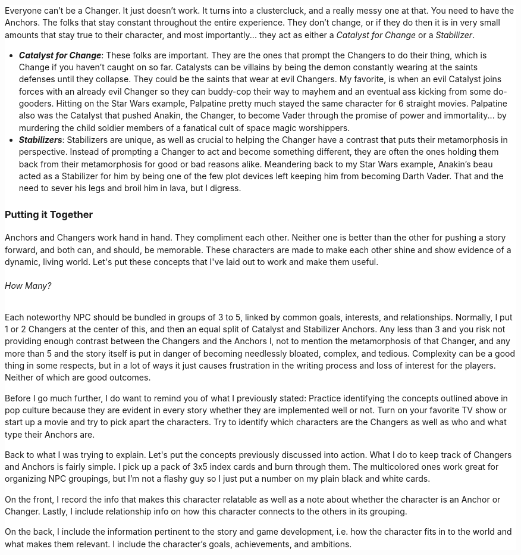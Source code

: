   Everyone can’t be a Changer. It just doesn’t work. It turns into a clustercluck, and a really messy one at that. You need to have the Anchors. The folks that stay constant throughout the entire experience. They don’t change, or if they do then it is in very small amounts that stay true to their character, and most importantly... they act as either a *Catalyst for Change* or a *Stabilizer*.

  + __*Catalyst for Change*__: These folks are important. They are the ones that prompt the Changers to do their thing, which is Change if you haven’t caught on so far. Catalysts can be villains by being the demon constantly wearing at the saints defenses until they collapse. They could be the saints that wear at evil Changers. My favorite, is when an evil Catalyst joins forces with an already evil Changer so they can buddy-cop their way to mayhem and an eventual ass kicking from some do-gooders. Hitting on the Star Wars example, Palpatine pretty much stayed the same character for 6 straight movies. Palpatine also was the Catalyst that pushed Anakin, the Changer, to become Vader through the promise of power and immortality... by murdering the child soldier members of a fanatical cult of space magic worshippers.
  + __*Stabilizers*__: Stabilizers are unique, as well as crucial to helping the Changer have a contrast that puts their metamorphosis in perspective. Instead of prompting a Changer to act and become something different, they are often the ones holding them back from their metamorphosis for good or bad reasons alike. Meandering back to my Star Wars example, Anakin’s beau acted as a Stabilizer for him by being one of the few plot devices left keeping him from becoming Darth Vader. That and the need to sever his legs and broil him in lava, but I digress.

### Putting it Together

  Anchors and Changers work hand in hand. They compliment each other. Neither one is better than the other for pushing a story forward, and both can, and should, be memorable. These characters are made to make each other shine and show evidence of a dynamic, living world. Let's put these concepts that I've laid out to work and make them useful.

###### How Many?

  Each noteworthy NPC should be bundled in groups of 3 to 5, linked by common goals, interests, and relationships. Normally, I put 1 or 2 Changers at the center of this, and then an equal split of Catalyst and Stabilizer Anchors. Any less than 3 and you risk not providing enough contrast between the Changers and the Anchors l, not to mention the metamorphosis of that Changer, and any more than 5 and the story itself is put in danger of becoming needlessly bloated, complex, and tedious. Complexity can be a good thing in some respects, but in a lot of ways it just causes frustration in the writing process and loss of interest for the players. Neither of which are good outcomes.

  Before I go much further, I do want to remind you of what I previously stated: Practice identifying the concepts outlined above in pop culture because they are evident in every story whether they are implemented well or not. Turn on your favorite TV show or start up a movie and try to pick apart the characters. Try to identify which characters are the Changers as well as who and what type their Anchors are. 

  Back to what I was trying to explain. Let's put the concepts previously discussed into action. What I do to keep track of Changers and Anchors is fairly simple. I pick up a pack of 3x5 index cards and burn through them. The multicolored ones work great for organizing NPC groupings, but I’m not a flashy guy so I just put a number on my plain black and white cards.

  On the front, I record the info that makes this character relatable as well as a note about whether the character is an Anchor or Changer. Lastly, I include relationship info on how this character connects to the others in its grouping.

  On the back, I include the information pertinent to the story and game development, i.e. how the character fits in to the world and what makes them relevant. I include the character’s goals, achievements, and ambitions.
  